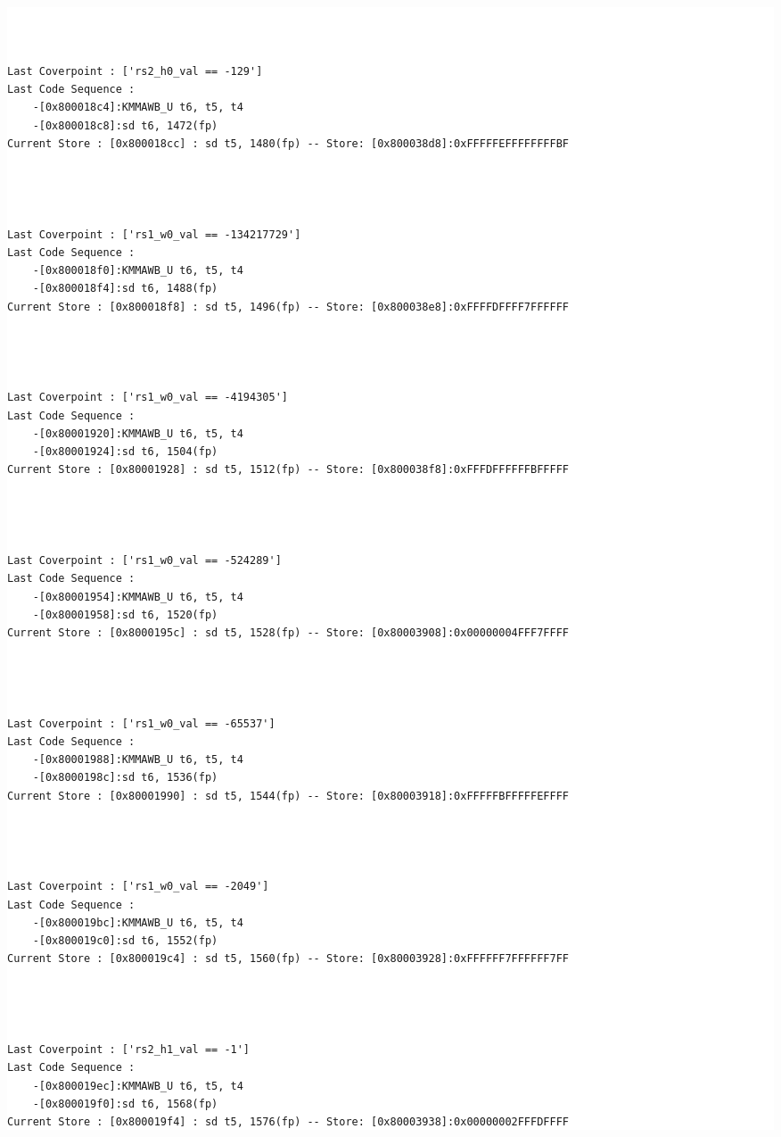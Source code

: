 ```



Last Coverpoint : ['rs2_h0_val == -129']
Last Code Sequence : 
	-[0x800018c4]:KMMAWB_U t6, t5, t4
	-[0x800018c8]:sd t6, 1472(fp)
Current Store : [0x800018cc] : sd t5, 1480(fp) -- Store: [0x800038d8]:0xFFFFFEFFFFFFFFBF




Last Coverpoint : ['rs1_w0_val == -134217729']
Last Code Sequence : 
	-[0x800018f0]:KMMAWB_U t6, t5, t4
	-[0x800018f4]:sd t6, 1488(fp)
Current Store : [0x800018f8] : sd t5, 1496(fp) -- Store: [0x800038e8]:0xFFFFDFFFF7FFFFFF




Last Coverpoint : ['rs1_w0_val == -4194305']
Last Code Sequence : 
	-[0x80001920]:KMMAWB_U t6, t5, t4
	-[0x80001924]:sd t6, 1504(fp)
Current Store : [0x80001928] : sd t5, 1512(fp) -- Store: [0x800038f8]:0xFFFDFFFFFFBFFFFF




Last Coverpoint : ['rs1_w0_val == -524289']
Last Code Sequence : 
	-[0x80001954]:KMMAWB_U t6, t5, t4
	-[0x80001958]:sd t6, 1520(fp)
Current Store : [0x8000195c] : sd t5, 1528(fp) -- Store: [0x80003908]:0x00000004FFF7FFFF




Last Coverpoint : ['rs1_w0_val == -65537']
Last Code Sequence : 
	-[0x80001988]:KMMAWB_U t6, t5, t4
	-[0x8000198c]:sd t6, 1536(fp)
Current Store : [0x80001990] : sd t5, 1544(fp) -- Store: [0x80003918]:0xFFFFFBFFFFFEFFFF




Last Coverpoint : ['rs1_w0_val == -2049']
Last Code Sequence : 
	-[0x800019bc]:KMMAWB_U t6, t5, t4
	-[0x800019c0]:sd t6, 1552(fp)
Current Store : [0x800019c4] : sd t5, 1560(fp) -- Store: [0x80003928]:0xFFFFFF7FFFFFF7FF




Last Coverpoint : ['rs2_h1_val == -1']
Last Code Sequence : 
	-[0x800019ec]:KMMAWB_U t6, t5, t4
	-[0x800019f0]:sd t6, 1568(fp)
Current Store : [0x800019f4] : sd t5, 1576(fp) -- Store: [0x80003938]:0x00000002FFFDFFFF

```